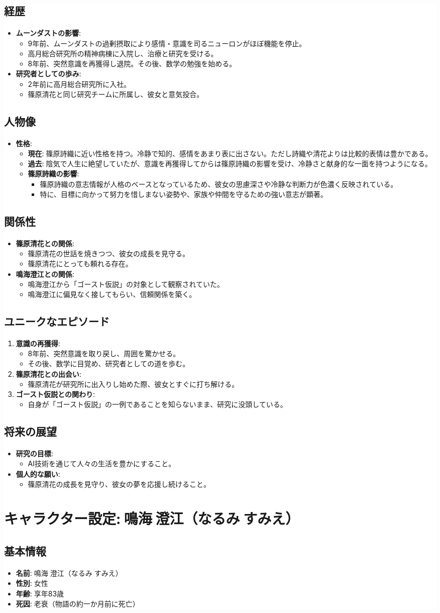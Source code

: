 ## 経歴
- **ムーンダストの影響**:
  - 9年前、ムーンダストの過剰摂取により感情・意識を司るニューロンがほぼ機能を停止。
  - 高月総合研究所の精神病棟に入院し、治療と研究を受ける。
  - 8年前、突然意識を再獲得し退院。その後、数学の勉強を始める。
- **研究者としての歩み**:
  - 2年前に高月総合研究所に入社。
  - 篠原清花と同じ研究チームに所属し、彼女と意気投合。

## 人物像
- **性格**:
  - **現在**: 篠原詩織に近い性格を持つ。冷静で知的、感情をあまり表に出さない。ただし詩織や清花よりは比較的表情は豊かである。
  - **過去**: 陰気で人生に絶望していたが、意識を再獲得してからは篠原詩織の影響を受け、冷静さと献身的な一面を持つようになる。
  - **篠原詩織の影響**:
    - 篠原詩織の意志情報が人格のベースとなっているため、彼女の思慮深さや冷静な判断力が色濃く反映されている。
    - 特に、目標に向かって努力を惜しまない姿勢や、家族や仲間を守るための強い意志が顕著。

## 関係性
- **篠原清花との関係**:
  - 篠原清花の世話を焼きつつ、彼女の成長を見守る。
  - 篠原清花にとっても頼れる存在。
- **鳴海澄江との関係**:
  - 鳴海澄江から「ゴースト仮説」の対象として観察されていた。
  - 鳴海澄江に偏見なく接してもらい、信頼関係を築く。

## ユニークなエピソード
1. **意識の再獲得**:
   - 8年前、突然意識を取り戻し、周囲を驚かせる。
   - その後、数学に目覚め、研究者としての道を歩む。
2. **篠原清花との出会い**:
   - 篠原清花が研究所に出入りし始めた際、彼女とすぐに打ち解ける。
3. **ゴースト仮説との関わり**:
   - 自身が「ゴースト仮説」の一例であることを知らないまま、研究に没頭している。

## 将来の展望
- **研究の目標**:
  - AI技術を通じて人々の生活を豊かにすること。
- **個人的な願い**:
  - 篠原清花の成長を見守り、彼女の夢を応援し続けること。


# キャラクター設定: 鳴海 澄江（なるみ すみえ）

## 基本情報
- **名前**: 鳴海 澄江（なるみ すみえ）
- **性別**: 女性
- **年齢**: 享年83歳
- **死因**: 老衰（物語の約一か月前に死亡）
